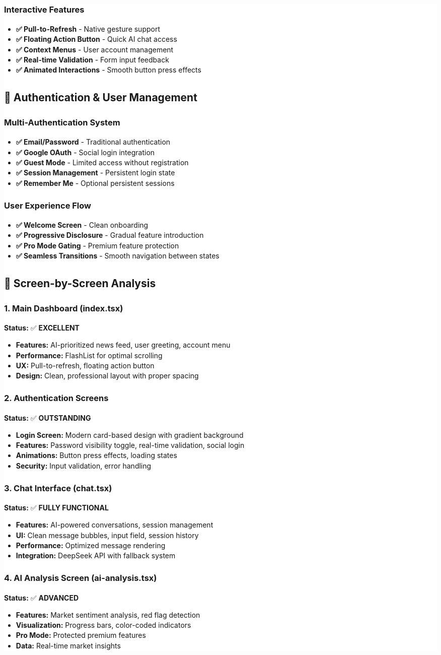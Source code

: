 ### **Interactive Features**
- **✅ Pull-to-Refresh** - Native gesture support
- **✅ Floating Action Button** - Quick AI chat access
- **✅ Context Menus** - User account management
- **✅ Real-time Validation** - Form input feedback
- **✅ Animated Interactions** - Smooth button press effects

## 🔐 Authentication & User Management

### **Multi-Authentication System**
- **✅ Email/Password** - Traditional authentication
- **✅ Google OAuth** - Social login integration
- **✅ Guest Mode** - Limited access without registration
- **✅ Session Management** - Persistent login state
- **✅ Remember Me** - Optional persistent sessions

### **User Experience Flow**
- **✅ Welcome Screen** - Clean onboarding
- **✅ Progressive Disclosure** - Gradual feature introduction
- **✅ Pro Mode Gating** - Premium feature protection
- **✅ Seamless Transitions** - Smooth navigation between states

## 📱 Screen-by-Screen Analysis

### **1. Main Dashboard (index.tsx)**
**Status:** ✅ **EXCELLENT**
- **Features:** AI-prioritized news feed, user greeting, account menu
- **Performance:** FlashList for optimal scrolling
- **UX:** Pull-to-refresh, floating action button
- **Design:** Clean, professional layout with proper spacing

### **2. Authentication Screens**
**Status:** ✅ **OUTSTANDING**
- **Login Screen:** Modern card-based design with gradient background
- **Features:** Password visibility toggle, real-time validation, social login
- **Animations:** Button press effects, loading states
- **Security:** Input validation, error handling

### **3. Chat Interface (chat.tsx)**
**Status:** ✅ **FULLY FUNCTIONAL**
- **Features:** AI-powered conversations, session management
- **UI:** Clean message bubbles, input field, session history
- **Performance:** Optimized message rendering
- **Integration:** DeepSeek API with fallback system

### **4. AI Analysis Screen (ai-analysis.tsx)**
**Status:** ✅ **ADVANCED**
- **Features:** Market sentiment analysis, red flag detection
- **Visualization:** Progress bars, color-coded indicators
- **Pro Mode:** Protected premium features
- **Data:** Real-time market insights
